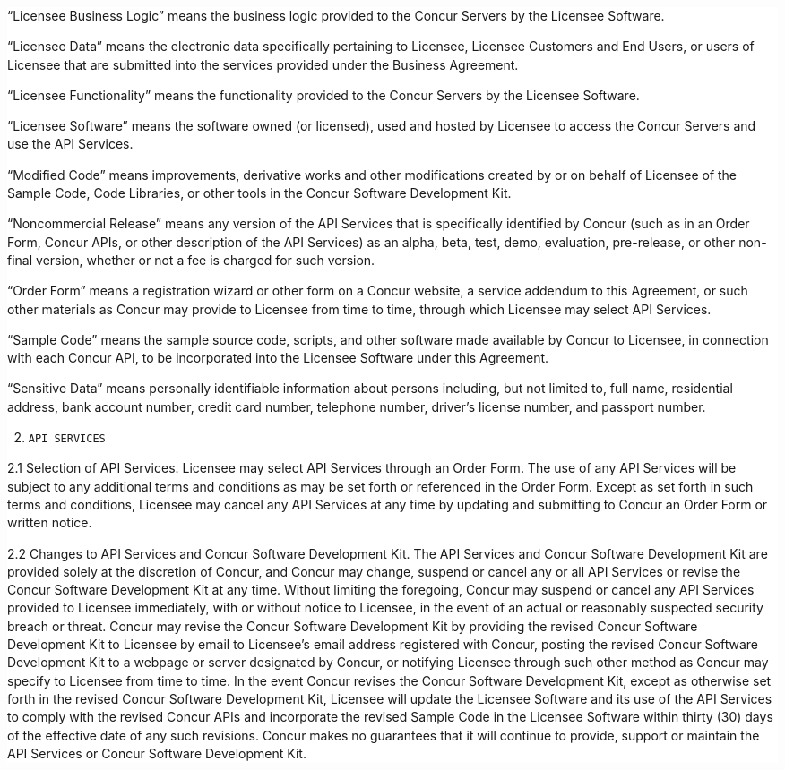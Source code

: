 “Licensee Business Logic” means the business logic provided to the Concur Servers by the Licensee Software.

“Licensee Data” means the electronic data specifically pertaining to Licensee, Licensee Customers and End Users, or users of Licensee that are submitted into the services provided under the Business Agreement.

“Licensee Functionality” means the functionality provided to the Concur Servers by the Licensee Software.

“Licensee Software” means the software owned (or licensed), used and hosted by Licensee to access the Concur Servers and use the API Services.

“Modified Code” means improvements, derivative works and other modifications created by or on behalf of Licensee of the Sample Code, Code Libraries, or other tools in the Concur Software Development Kit.

“Noncommercial Release” means any version of the API Services that is specifically identified by Concur (such as in an Order Form, Concur APIs, or other description of the API Services) as an alpha, beta, test, demo, evaluation, pre-release, or other non-final version, whether or not a fee is charged for such version.

“Order Form” means a registration wizard or other form on a Concur website, a service addendum to this Agreement, or such other materials as Concur may provide to Licensee from time to time, through which Licensee may select API Services.

“Sample Code” means the sample source code, scripts, and other software made available by Concur to Licensee, in connection with each Concur API, to be incorporated into the Licensee Software under this Agreement.

“Sensitive Data” means personally identifiable information about persons including, but not limited to, full name, residential address, bank account number, credit card number, telephone number, driver’s license number, and passport number.

2.     API SERVICES

2.1   Selection of API Services.  Licensee may select API Services through an Order Form.  The use of any API Services will be subject to any additional terms and conditions as may be set forth or referenced in the Order Form.  Except as set forth in such terms and conditions, Licensee may cancel any API Services at any time by updating and submitting to Concur an Order Form or written notice.

2.2   Changes to API Services and Concur Software Development Kit.  The API Services and Concur Software Development Kit are provided solely at the discretion of Concur, and Concur may change, suspend or cancel any or all API Services or revise the Concur Software Development Kit at any time.  Without limiting the foregoing, Concur may suspend or cancel any API Services provided to Licensee immediately, with or without notice to Licensee, in the event of an actual or reasonably suspected security breach or threat.  Concur may revise the Concur Software Development Kit by providing the revised Concur Software Development Kit to Licensee by email to Licensee’s email address registered with Concur, posting the revised Concur Software Development Kit to a webpage or server designated by Concur, or notifying Licensee through such other method as Concur may specify to Licensee from time to time.  In the event Concur revises the Concur Software Development Kit, except as otherwise set forth in the revised Concur Software Development Kit, Licensee will update the Licensee Software and its use of the API Services to comply with the revised Concur APIs and incorporate the revised Sample Code in the Licensee Software within thirty (30) days of the effective date of any such revisions.  Concur makes no guarantees that it will continue to provide, support or maintain the API Services or Concur Software Development Kit.
